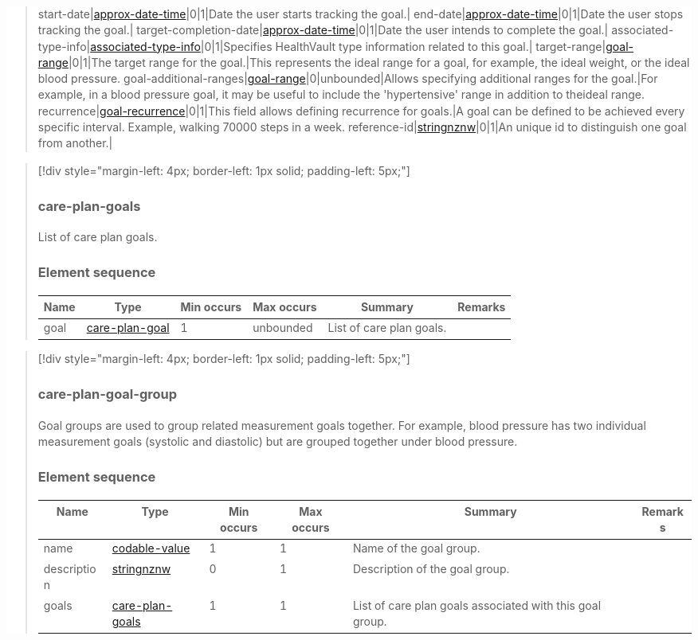 > start-date|[approx-date-time](xref:HV_File_dates#approx-date-time)|0|1|Date the user starts tracking the goal.|
> end-date|[approx-date-time](xref:HV_File_dates#approx-date-time)|0|1|Date the user stops tracking the goal.|
> target-completion-date|[approx-date-time](xref:HV_File_dates#approx-date-time)|0|1|Date the user intends to complete the goal.|
> associated-type-info|[associated-type-info](#associated-type-info)|0|1|Specifies HealthVault type information related to this goal.|
> target-range|[goal-range](#goal-range)|0|1|The target range for the goal.|This represents the ideal range for a goal, for example, the ideal weight, or the ideal blood pressure.
> goal-additional-ranges|[goal-range](#goal-range)|0|unbounded|Allows specifying additional ranges for the goal.|For example, in a blood pressure goal, it may be useful to include the 'hypertensive' range in addition to theideal range.
> recurrence|[goal-recurrence](#goal-recurrence)|0|1|This field allows defining recurrence for goals.|A goal can be defined to be achieved every specific interval. Example, walking 70000 steps in a week.
> reference-id|[stringnznw](xref:HV_3e730686-781f-4616-aa0d-817bba8eb141#stringnznw)|0|1|An unique id to distinguish one goal from another.|
>
>

>[!div style="margin-left: 4px; border-left: 1px solid; padding-left: 5px;"]
>
> <a name='care-plan-goals'></a>
>
> ### care-plan-goals
>
> List of care plan goals.
>
> ### Element sequence
>
> Name|Type|Min occurs|Max occurs|Summary|Remarks
> ---|---|---|---|---|---
> goal|[care-plan-goal](#care-plan-goal)|1|unbounded|List of care plan goals.|
>
>

>[!div style="margin-left: 4px; border-left: 1px solid; padding-left: 5px;"]
>
> <a name='care-plan-goal-group'></a>
>
> ### care-plan-goal-group
>
> Goal groups are used to group related measurement goals together. For example, blood pressure has two individual measurement goals (systolic and diastolic) but are grouped together under blood pressure.
>
> ### Element sequence
>
> Name|Type|Min occurs|Max occurs|Summary|Remarks
> ---|---|---|---|---|---
> name|[codable-value](xref:HV_3e730686-781f-4616-aa0d-817bba8eb141#codable-value)|1|1|Name of the goal group.|
> description|[stringnznw](xref:HV_3e730686-781f-4616-aa0d-817bba8eb141#stringnznw)|0|1|Description of the goal group.|
> goals|[care-plan-goals](#care-plan-goals)|1|1|List of care plan goals associated with this goal group.|
>
>
